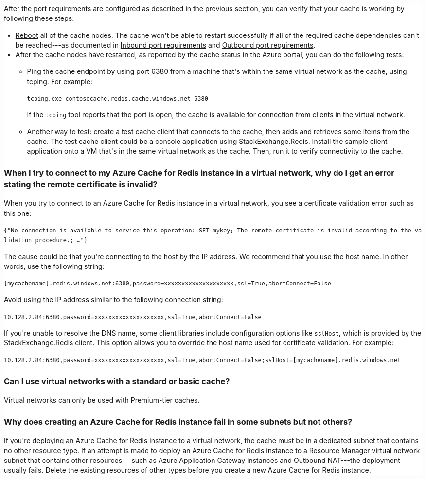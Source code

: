 After the port requirements are configured as described in the previous section, you can verify that your cache is working by following these steps:

- [Reboot](cache-administration.md#reboot) all of the cache nodes. The cache won't be able to restart successfully if all of the required cache dependencies can't be reached---as documented in [Inbound port requirements](cache-how-to-premium-vnet.md#inbound-port-requirements) and [Outbound port requirements](cache-how-to-premium-vnet.md#outbound-port-requirements).
- After the cache nodes have restarted, as reported by the cache status in the Azure portal, you can do the following tests:
  - Ping the cache endpoint by using port 6380 from a machine that's within the same virtual network as the cache, using [tcping](https://www.elifulkerson.com/projects/tcping.php). For example:

    `tcping.exe contosocache.redis.cache.windows.net 6380`

    If the `tcping` tool reports that the port is open, the cache is available for connection from clients in the virtual network.

  - Another way to test: create a test cache client that connects to the cache, then adds and retrieves some items from the cache. The test cache client could be a console application using StackExchange.Redis. Install the sample client application onto a VM that's in the same virtual network as the cache. Then, run it to verify connectivity to the cache.

### When I try to connect to my Azure Cache for Redis instance in a virtual network, why do I get an error stating the remote certificate is invalid?

When you try to connect to an Azure Cache for Redis instance in a virtual network, you see a certificate validation error such as this one:

`{"No connection is available to service this operation: SET mykey; The remote certificate is invalid according to the validation procedure.; …"}`

The cause could be that you're connecting to the host by the IP address. We recommend that you use the host name. In other words, use the following string:

`[mycachename].redis.windows.net:6380,password=xxxxxxxxxxxxxxxxxxxx,ssl=True,abortConnect=False`

Avoid using the IP address similar to the following connection string:

`10.128.2.84:6380,password=xxxxxxxxxxxxxxxxxxxx,ssl=True,abortConnect=False`

If you're unable to resolve the DNS name, some client libraries include configuration options like `sslHost`, which is provided by the StackExchange.Redis client. This option allows you to override the host name used for certificate validation. For example:

`10.128.2.84:6380,password=xxxxxxxxxxxxxxxxxxxx,ssl=True,abortConnect=False;sslHost=[mycachename].redis.windows.net`

### Can I use virtual networks with a standard or basic cache?

Virtual networks can only be used with Premium-tier caches.

### Why does creating an Azure Cache for Redis instance fail in some subnets but not others?

If you're deploying an Azure Cache for Redis instance to a virtual network, the cache must be in a dedicated subnet that contains no other resource type. If an attempt is made to deploy an Azure Cache for Redis instance to a Resource Manager virtual network subnet that contains other resources---such as Azure Application Gateway instances and Outbound NAT---the deployment usually fails. Delete the existing resources of other types before you create a new Azure Cache for Redis instance.
